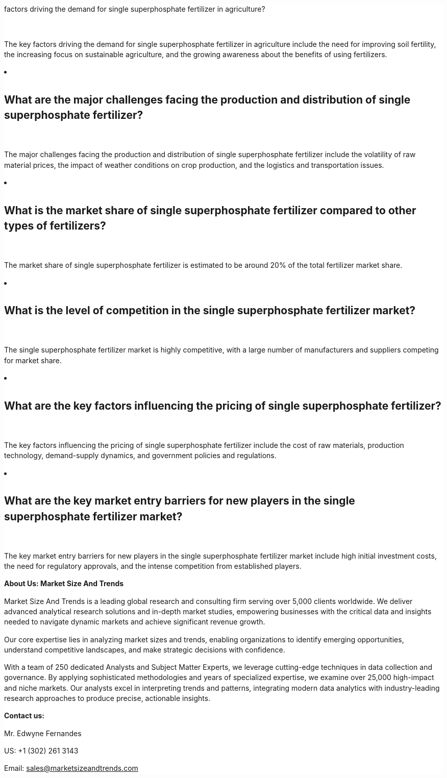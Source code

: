 factors driving the demand for single superphosphate fertilizer in agriculture?</h2> <p>&nbsp;</p><p>The key factors driving the demand for single superphosphate fertilizer in agriculture include the need for improving soil fertility, the increasing focus on sustainable agriculture, and the growing awareness about the benefits of using fertilizers.</p> </li> <li> <h2>What are the major challenges facing the production and distribution of single superphosphate fertilizer?</h2> <p>&nbsp;</p><p>The major challenges facing the production and distribution of single superphosphate fertilizer include the volatility of raw material prices, the impact of weather conditions on crop production, and the logistics and transportation issues.</p> </li> <li> <h2>What is the market share of single superphosphate fertilizer compared to other types of fertilizers?</h2> <p>&nbsp;</p><p>The market share of single superphosphate fertilizer is estimated to be around 20% of the total fertilizer market share.</p> </li> <li> <h2>What is the level of competition in the single superphosphate fertilizer market?</h2> <p>&nbsp;</p><p>The single superphosphate fertilizer market is highly competitive, with a large number of manufacturers and suppliers competing for market share.</p> </li> <li> <h2>What are the key factors influencing the pricing of single superphosphate fertilizer?</h2> <p>&nbsp;</p><p>The key factors influencing the pricing of single superphosphate fertilizer include the cost of raw materials, production technology, demand-supply dynamics, and government policies and regulations.</p> </li> <li> <h2>What are the key market entry barriers for new players in the single superphosphate fertilizer market?</h2> <p>&nbsp;</p><p>The key market entry barriers for new players in the single superphosphate fertilizer market include high initial investment costs, the need for regulatory approvals, and the intense competition from established players.</p> </li></ol></body></html></p><p><strong>About Us:&nbsp;Market Size And Trends</strong></p><p>Market Size And Trends&nbsp;is a leading global research and consulting firm serving over 5,000 clients worldwide. We deliver advanced analytical research solutions and in-depth market studies, empowering businesses with the critical data and insights needed to navigate dynamic markets and achieve significant revenue growth.</p><p>Our core expertise lies in analyzing market sizes and trends, enabling organizations to identify emerging opportunities, understand competitive landscapes, and make strategic decisions with confidence.</p><p>With a team of 250 dedicated Analysts and Subject Matter Experts, we leverage cutting-edge techniques in data collection and governance. By applying sophisticated methodologies and years of specialized expertise, we examine over 25,000 high-impact and niche markets. Our analysts excel in interpreting trends and patterns, integrating modern data analytics with industry-leading research approaches to produce precise, actionable insights.</p><p><strong>Contact us:</strong></p><p>Mr. Edwyne Fernandes</p><p>US: +1 (302) 261 3143</p><p>Email: <a href="mailto:sales@marketsizeandtrends.com">sales@marketsizeandtrends.com</a>&nbsp;</p>

